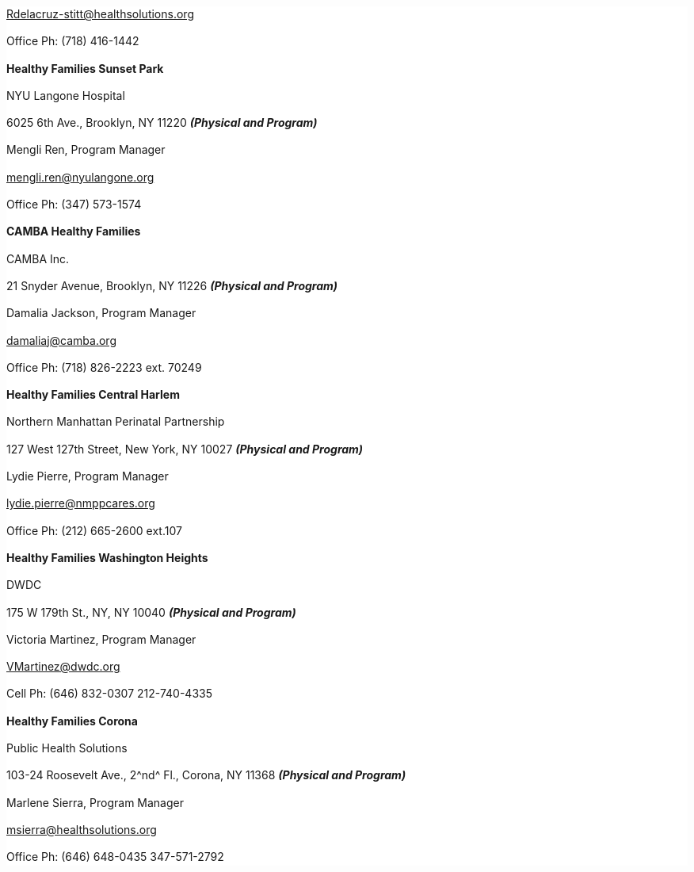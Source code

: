<Rdelacruz-stitt@healthsolutions.org>

Office Ph: (718) 416-1442

**Healthy Families Sunset Park**

NYU Langone Hospital

6025 6th Ave., Brooklyn, NY 11220 ***(Physical and Program)***

Mengli Ren, Program Manager

<mengli.ren@nyulangone.org>

Office Ph: (347) 573-1574

**CAMBA Healthy Families**

CAMBA Inc.

21 Snyder Avenue, Brooklyn, NY 11226 ***(Physical and Program)***

Damalia Jackson, Program Manager

<damaliaj@camba.org>

Office Ph: (718) 826-2223 ext. 70249

**Healthy Families Central Harlem**

Northern Manhattan Perinatal Partnership

127 West 127th Street, New York, NY 10027 ***(Physical and Program)***

Lydie Pierre, Program Manager

<lydie.pierre@nmppcares.org>

Office Ph: (212) 665-2600 ext.107

**Healthy Families Washington Heights**

DWDC

175 W 179th St., NY, NY 10040 ***(Physical and Program)***

Victoria Martinez, Program Manager

<VMartinez@dwdc.org>

Cell Ph: (646) 832-0307 212-740-4335

**Healthy Families Corona**

Public Health Solutions

103-24 Roosevelt Ave., 2^nd^ Fl., Corona, NY 11368 ***(Physical and
Program)***

Marlene Sierra, Program Manager

<msierra@healthsolutions.org>

Office Ph: (646) 648-0435 347-571-2792
